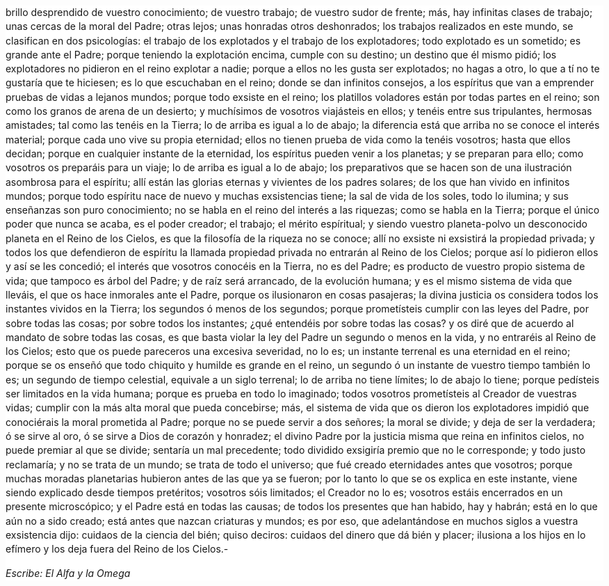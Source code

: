 brillo desprendido de vuestro conocimiento; de vuestro trabajo; de vuestro sudor de frente; más, hay infinitas clases de trabajo; unas cercas de la moral del Padre; otras lejos; unas honradas otros deshonrados; los trabajos realizados en este mundo, se clasifican en dos psicologías: el trabajo de los explotados y el trabajo de los explotadores; todo explotado es un sometido; es grande ante el Padre; porque teniendo la explotación encima, cumple con su destino; un destino que él mismo pidió; los explotadores no pidieron en el reino explotar a nadie; porque a ellos no les gusta ser explotados; no hagas a otro, lo que a tí no te gustaría que te hiciesen; es lo que escuchaban en el reino; donde se dan infinitos consejos, a los espíritus que van a emprender pruebas de vidas a lejanos mundos; porque todo exsiste en el reino; los platillos voladores están por todas partes en el reino; son como los granos de arena de un desierto; y muchísimos de vosotros viajásteis en ellos; y tenéis entre sus tripulantes, hermosas amistades; tal como las tenéis en la Tierra; lo de arriba es igual a lo de abajo; la diferencia está que arriba no se conoce el interés material; porque cada uno vive su propia eternidad; ellos no tienen prueba de vida como la tenéis vosotros; hasta que ellos decidan; porque en cualquier instante de la eternidad, los espíritus pueden venir a los planetas; y se preparan para ello; como vosotros os preparáis para un viaje; lo de arriba es igual a lo de abajo; los preparativos que se hacen son de una ilustración asombrosa para el espíritu; allí están las glorias eternas y vivientes de los padres solares; de los que han vivido en infinitos mundos; porque todo espíritu nace de nuevo y muchas exsistencias tiene; la sal de vida de los soles, todo lo ilumina; y sus enseñanzas son puro conocimiento; no se habla en el reino del interés a las riquezas; como se habla en la Tierra; porque el único poder que nunca se acaba, es el poder creador; el trabajo; el mérito espíritual; y siendo vuestro planeta-polvo un desconocido planeta en el Reino de los Cielos, es que la filosofía de la riqueza no se conoce; allí no exsiste ni exsistirá la propiedad privada; y todos los que defendieron de espíritu la llamada propiedad privada no entrarán al Reino de los Cielos; porque así lo pidieron ellos y así se les concedió; el interés que vosotros conocéis en la Tierra, no es del Padre; es producto de vuestro propio sistema de vida; que tampoco es árbol del Padre; y de raíz será arrancado, de la evolución humana; y es el mismo sistema de vida que lleváis, el que os hace inmorales ante el Padre, porque os ilusionaron en cosas pasajeras; la divina justicia os considera todos los instantes vividos en la Tierra; los segundos ó menos de los segundos; porque prometísteis cumplir con las leyes del Padre, por sobre todas las cosas; por sobre todos los instantes; ¿qué entendéis por sobre todas las cosas? y os diré que de acuerdo al mandato de sobre todas las cosas, es que basta violar la ley del Padre un segundo o menos en la vida, y no entraréis al Reino de los Cielos; esto que os puede pareceros una excesiva severidad, no lo es; un instante terrenal es una eternidad en el reino; porque se os enseñó que todo chiquito y humilde es grande en el reino, un segundo ó un instante de vuestro tiempo también lo es; un segundo de tiempo celestial, equivale a un siglo terrenal; lo de arriba no tiene límites; lo de abajo lo tiene; porque pedísteis ser limitados en la vida humana; porque es prueba en todo lo imaginado; todos vosotros prometísteis al Creador de vuestras vidas; cumplir con la más alta moral que pueda concebirse; más, el sistema de vida que os dieron los explotadores impidió que conociérais la moral prometida al Padre; porque no se puede servir a dos señores; la moral se divide; y deja de ser la verdadera; ó se sirve al oro, ó se sirve a Dios de corazón y honradez; el divino Padre por la justicia misma que reina en infinitos cielos, no puede premiar al que se divide; sentaría un mal precedente; todo dividido exsigiría premio que no le corresponde; y todo justo reclamaría; y no se trata de un mundo; se trata de todo el universo; que fué creado eternidades antes que vosotros; porque muchas moradas planetarias hubieron antes de las que ya se fueron; por lo tanto lo que se os explica en este instante, viene siendo explicado desde tiempos pretéritos; vosotros sóis limitados; el Creador no lo es; vosotros estáis encerrados en un presente microscópico; y el Padre está en todas las causas; de todos los presentes que han habido, hay y habrán; está en lo que aún no a sido creado; está antes que nazcan criaturas y mundos; es por eso, que adelantándose en muchos siglos a vuestra exsistencia dijo: cuidaos de la ciencia del bién; quiso deciros: cuidaos del dinero que dá bién y placer; ilusiona a los hijos en lo efímero y los deja fuera del Reino de los Cielos.-

*Escribe: El Alfa y la Omega*
